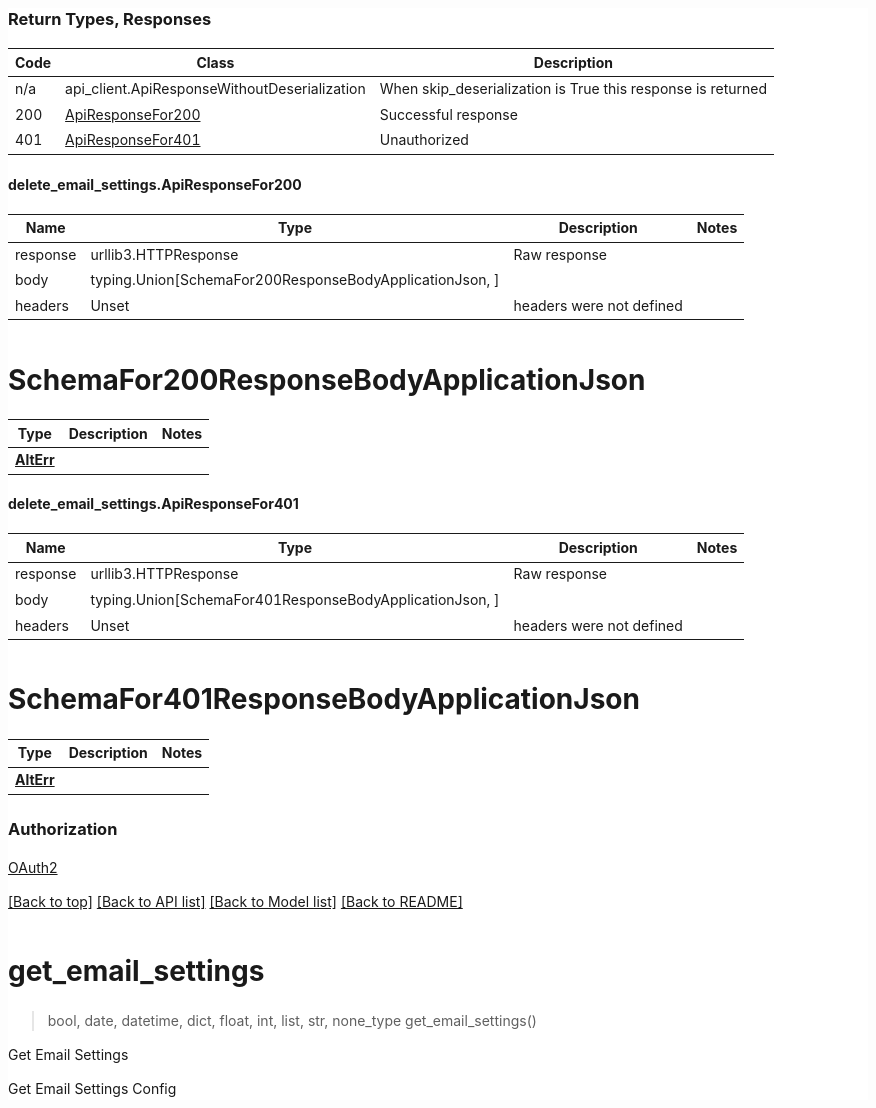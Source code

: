 ### Return Types, Responses

Code | Class | Description
------------- | ------------- | -------------
n/a | api_client.ApiResponseWithoutDeserialization | When skip_deserialization is True this response is returned
200 | [ApiResponseFor200](#delete_email_settings.ApiResponseFor200) | Successful response
401 | [ApiResponseFor401](#delete_email_settings.ApiResponseFor401) | Unauthorized

#### delete_email_settings.ApiResponseFor200
Name | Type | Description  | Notes
------------- | ------------- | ------------- | -------------
response | urllib3.HTTPResponse | Raw response |
body | typing.Union[SchemaFor200ResponseBodyApplicationJson, ] |  |
headers | Unset | headers were not defined |

# SchemaFor200ResponseBodyApplicationJson
Type | Description  | Notes
------------- | ------------- | -------------
[**AltErr**](../../models/AltErr.md) |  | 


#### delete_email_settings.ApiResponseFor401
Name | Type | Description  | Notes
------------- | ------------- | ------------- | -------------
response | urllib3.HTTPResponse | Raw response |
body | typing.Union[SchemaFor401ResponseBodyApplicationJson, ] |  |
headers | Unset | headers were not defined |

# SchemaFor401ResponseBodyApplicationJson
Type | Description  | Notes
------------- | ------------- | -------------
[**AltErr**](../../models/AltErr.md) |  | 


### Authorization

[OAuth2](../../../README.md#OAuth2)

[[Back to top]](#__pageTop) [[Back to API list]](../../../README.md#documentation-for-api-endpoints) [[Back to Model list]](../../../README.md#documentation-for-models) [[Back to README]](../../../README.md)

# **get_email_settings**
<a id="get_email_settings"></a>
> bool, date, datetime, dict, float, int, list, str, none_type get_email_settings()

Get Email Settings

Get Email Settings Config
